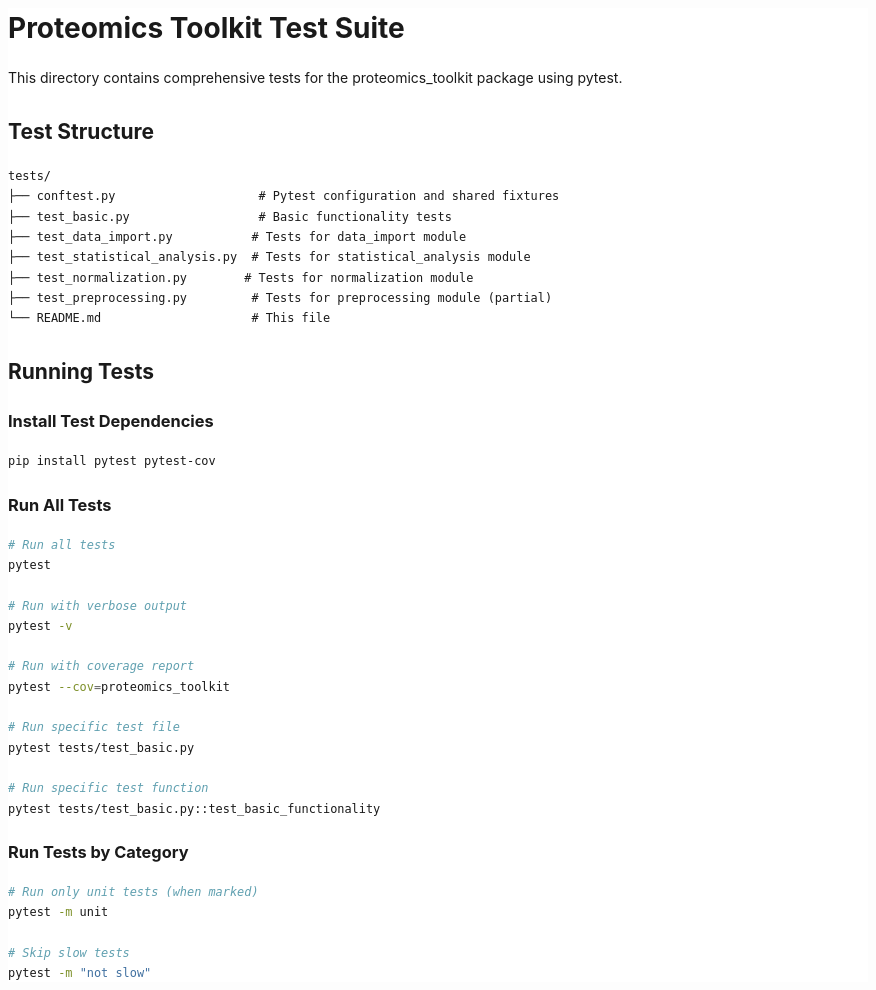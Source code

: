 # Proteomics Toolkit Test Suite

This directory contains comprehensive tests for the proteomics_toolkit package using pytest.

## Test Structure

```
tests/
├── conftest.py                    # Pytest configuration and shared fixtures
├── test_basic.py                  # Basic functionality tests
├── test_data_import.py           # Tests for data_import module
├── test_statistical_analysis.py  # Tests for statistical_analysis module
├── test_normalization.py        # Tests for normalization module
├── test_preprocessing.py         # Tests for preprocessing module (partial)
└── README.md                     # This file
```

## Running Tests

### Install Test Dependencies

```bash
pip install pytest pytest-cov
```

### Run All Tests

```bash
# Run all tests
pytest

# Run with verbose output
pytest -v

# Run with coverage report
pytest --cov=proteomics_toolkit

# Run specific test file
pytest tests/test_basic.py

# Run specific test function
pytest tests/test_basic.py::test_basic_functionality
```

### Run Tests by Category

```bash
# Run only unit tests (when marked)
pytest -m unit

# Skip slow tests
pytest -m "not slow"
```
